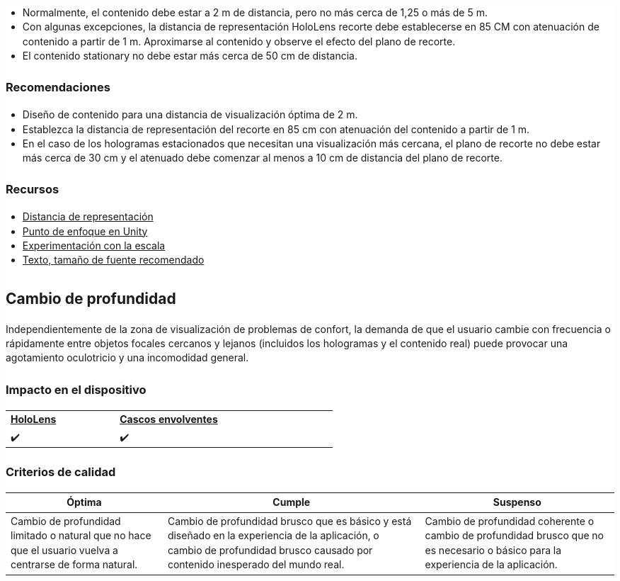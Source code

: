 * Normalmente, el contenido debe estar a 2 m de distancia, pero no más cerca de 1,25 o más de 5 m.
* Con algunas excepciones, la distancia de representación HoloLens recorte debe establecerse en 85 CM con atenuación de contenido a partir de 1 m. Aproximarse al contenido y observe el efecto del plano de recorte.
* El contenido stationary no debe estar más cerca de 50 cm de distancia.

### <a name="recommendations"></a>Recomendaciones

* Diseño de contenido para una distancia de visualización óptima de 2 m.
* Establezca la distancia de representación del recorte en 85 cm con atenuación del contenido a partir de 1 m.
* En el caso de los hologramas estacionados que necesitan una visualización más cercana, el plano de recorte no debe estar más cerca de 30 cm y el atenuado debe comenzar al menos a 10 cm de distancia del plano de recorte.

### <a name="resources"></a>Recursos

* [Distancia de representación](hologram-stability.md#hologram-render-distances)
* [Punto de enfoque en Unity](../unity/focus-point-in-unity.md)
* [Experimentación con la escala](../../design/scale.md#experimenting-with-scale)
* [Texto, tamaño de fuente recomendado](../../design/typography.md#recommended-font-size)

## <a name="depth-switching"></a>Cambio de profundidad

Independientemente de la zona de visualización de problemas de confort, la demanda de que el usuario cambie con frecuencia o rápidamente entre objetos focales cercanos y lejanos (incluidos los hologramas y el contenido real) puede provocar una agotamiento oculotricio y una incomodidad general.

### <a name="device-impact"></a>Impacto en el dispositivo

<table>
    <colgroup>
    <col width="33%" />
    <col width="33%" />
    <col width="33%" />
    </colgroup>
    <tr>
        <td><a href="/hololens/hololens1-hardware"><strong>HoloLens</strong></a></td>
        <td><a href="../../discover/immersive-headset-hardware-details.md"><strong>Cascos envolventes</strong></a></td>
        <td></td>
    </tr>
     <tr>
        <td>✔️</td>
        <td>✔️</td>
        <td></td>
    </tr>
</table>

### <a name="quality-criteria"></a>Criterios de calidad

|  Óptima  |  Cumple |  Suspenso |
--- | --- | ---
|  Cambio de profundidad limitado o natural que no hace que el usuario vuelva a centrarse de forma natural. | Cambio de profundidad brusco que es básico y está diseñado en la experiencia de la aplicación, o cambio de profundidad brusco causado por contenido inesperado del mundo real. | Cambio de profundidad coherente o cambio de profundidad brusco que no es necesario o básico para la experiencia de la aplicación. | 
